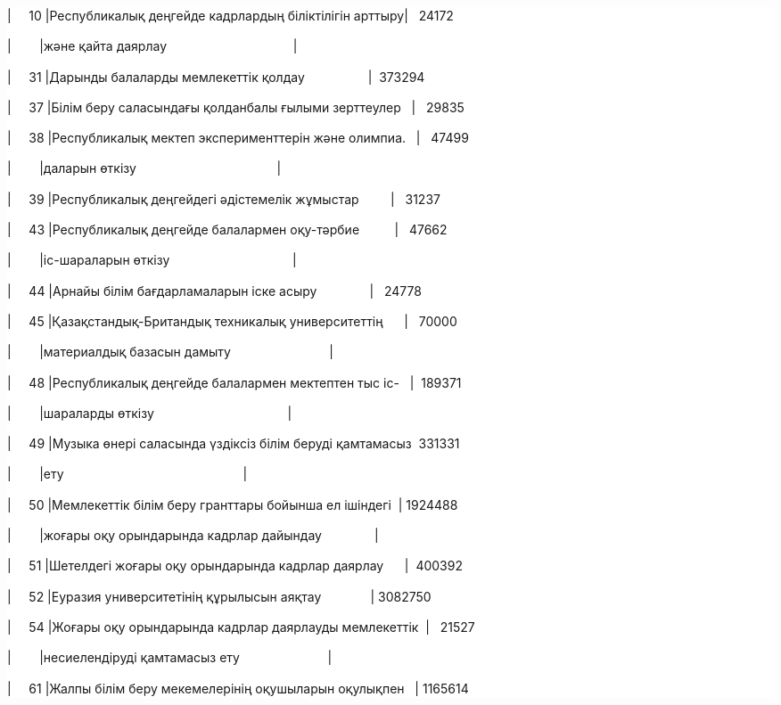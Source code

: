 |     10 |Республикалық деңгейде кадрлардың біліктілігін арттыру|   24172

|        |және қайта даярлау                                    |

|     31 |Дарынды балаларды мемлекеттік қолдау                  |  373294

|     37 |Білім беру саласындағы қолданбалы ғылыми зерттеулер   |   29835

|     38 |Республикалық мектеп эксперименттерін және олимпиа.   |   47499

|        |даларын өткізу                                        |

|     39 |Республикалық деңгейдегі әдістемелік жұмыстар         |   31237

|     43 |Республикалық деңгейде балалармен оқу-тәрбие          |   47662

|        |іс-шараларын өткізу                                   |

|     44 |Арнайы білім бағдарламаларын іске асыру               |   24778

|     45 |Қазақстандық-Британдық техникалық университеттің      |   70000

|        |материалдық базасын дамыту                            |

|     48 |Республикалық деңгейде балалармен мектептен тыс іс-   |  189371

|        |шараларды өткізу                                      |

|     49 |Музыка өнері саласында үздіксіз білім беруді қамтамасыз  331331

|        |ету                                                   |

|     50 |Мемлекеттік білім беру гранттары бойынша ел ішіндегі  | 1924488

|        |жоғары оқу орындарында кадрлар дайындау               |

|     51 |Шетелдегі жоғары оқу орындарында кадрлар даярлау      |  400392

|     52 |Еуразия университетінің құрылысын аяқтау              | 3082750

|     54 |Жоғары оқу орындарында кадрлар даярлауды мемлекеттік  |   21527

|        |несиелендіруді қамтамасыз ету                         |

|     61 |Жалпы білім беру мекемелерінің оқушыларын оқулықпен   | 1165614
